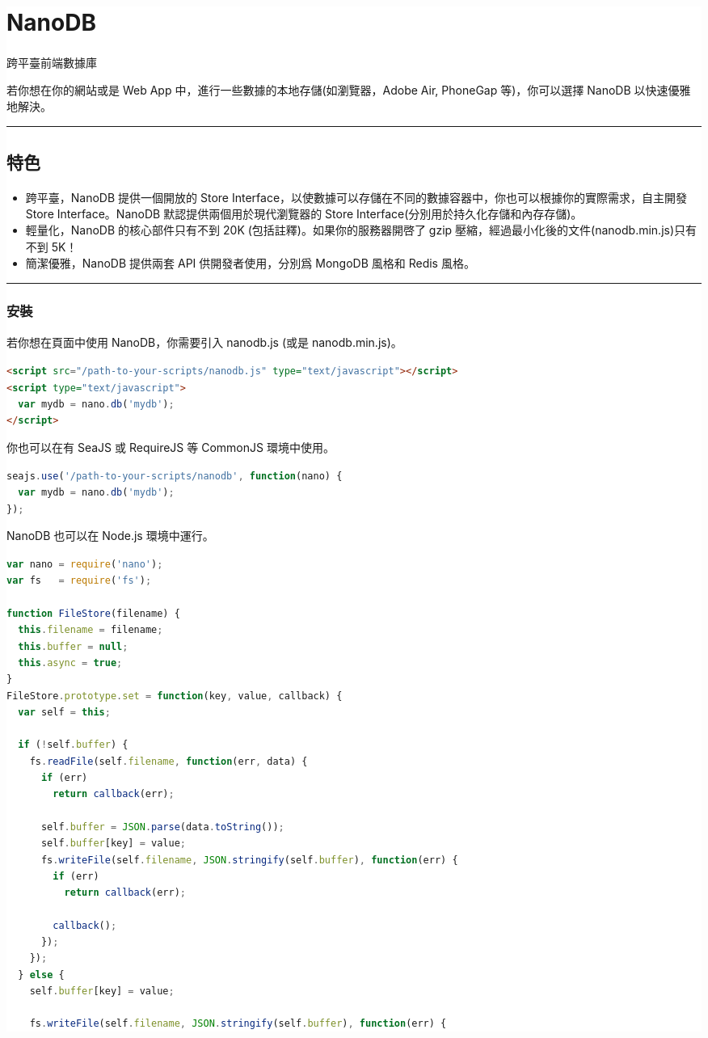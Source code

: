 # NanoDB
跨平臺前端數據庫

若你想在你的網站或是 Web App 中，進行一些數據的本地存儲(如瀏覽器，Adobe Air, PhoneGap 等)，你可以選擇 NanoDB 以快速優雅地解決。

---

## 特色
- 跨平臺，NanoDB 提供一個開放的 Store Interface，以使數據可以存儲在不同的數據容器中，你也可以根據你的實際需求，自主開發 Store Interface。NanoDB 默認提供兩個用於現代瀏覽器的 Store Interface(分別用於持久化存儲和內存存儲)。
- 輕量化，NanoDB 的核心部件只有不到 20K (包括註釋)。如果你的服務器開啓了 gzip 壓縮，經過最小化後的文件(nanodb.min.js)只有不到 5K！
- 簡潔優雅，NanoDB 提供兩套 API 供開發者使用，分別爲 MongoDB 風格和 Redis 風格。

---

### 安裝

若你想在頁面中使用 NanoDB，你需要引入 nanodb.js (或是 nanodb.min.js)。

```html
<script src="/path-to-your-scripts/nanodb.js" type="text/javascript"></script>
<script type="text/javascript">
  var mydb = nano.db('mydb');
</script>
```

你也可以在有 SeaJS 或 RequireJS 等 CommonJS 環境中使用。

```js
seajs.use('/path-to-your-scripts/nanodb', function(nano) {
  var mydb = nano.db('mydb');
});
```

NanoDB 也可以在 Node.js 環境中運行。

```js
var nano = require('nano');
var fs   = require('fs');

function FileStore(filename) {
  this.filename = filename;
  this.buffer = null;
  this.async = true;
}
FileStore.prototype.set = function(key, value, callback) {
  var self = this;

  if (!self.buffer) {
    fs.readFile(self.filename, function(err, data) {
      if (err)
        return callback(err);

      self.buffer = JSON.parse(data.toString());
      self.buffer[key] = value;
      fs.writeFile(self.filename, JSON.stringify(self.buffer), function(err) {
        if (err)
          return callback(err);

        callback();
      });
    });
  } else {
    self.buffer[key] = value;

    fs.writeFile(self.filename, JSON.stringify(self.buffer), function(err) {
```